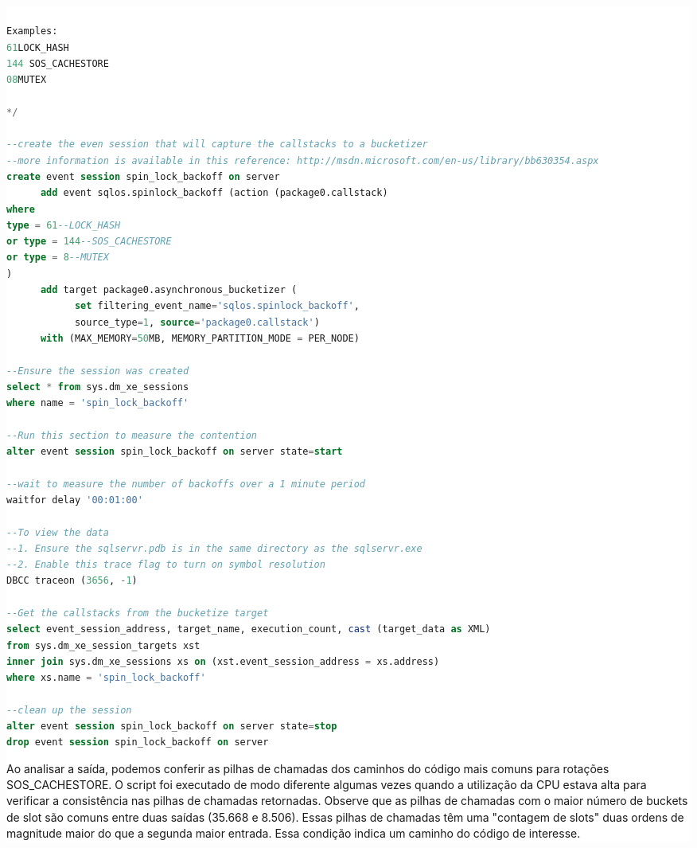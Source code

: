 ```sql

Examples:
61LOCK_HASH
144 SOS_CACHESTORE
08MUTEX

*/

--create the even session that will capture the callstacks to a bucketizer
--more information is available in this reference: http://msdn.microsoft.com/en-us/library/bb630354.aspx
create event session spin_lock_backoff on server
      add event sqlos.spinlock_backoff (action (package0.callstack)
where 
type = 61--LOCK_HASH
or type = 144--SOS_CACHESTORE
or type = 8--MUTEX
)
      add target package0.asynchronous_bucketizer (
            set filtering_event_name='sqlos.spinlock_backoff',
            source_type=1, source='package0.callstack')
      with (MAX_MEMORY=50MB, MEMORY_PARTITION_MODE = PER_NODE)

--Ensure the session was created
select * from sys.dm_xe_sessions
where name = 'spin_lock_backoff'

--Run this section to measure the contention 
alter event session spin_lock_backoff on server state=start

--wait to measure the number of backoffs over a 1 minute period
waitfor delay '00:01:00'

--To view the data
--1. Ensure the sqlservr.pdb is in the same directory as the sqlservr.exe
--2. Enable this trace flag to turn on symbol resolution 
DBCC traceon (3656, -1)

--Get the callstacks from the bucketize target
select event_session_address, target_name, execution_count, cast (target_data as XML)
from sys.dm_xe_session_targets xst
inner join sys.dm_xe_sessions xs on (xst.event_session_address = xs.address)
where xs.name = 'spin_lock_backoff'

--clean up the session 
alter event session spin_lock_backoff on server state=stop
drop event session spin_lock_backoff on server
```

Ao analisar a saída, podemos conferir as pilhas de chamadas dos caminhos do código mais comuns para rotações SOS_CACHESTORE. O script foi executado de modo diferente algumas vezes quando a utilização da CPU estava alta para verificar a consistência nas pilhas de chamadas retornadas. Observe que as pilhas de chamadas com o maior número de buckets de slot são comuns entre duas saídas (35.668 e 8.506). Essas pilhas de chamadas têm uma "contagem de slots" duas ordens de magnitude maior do que a segunda maior entrada. Essa condição indica um caminho do código de interesse.
